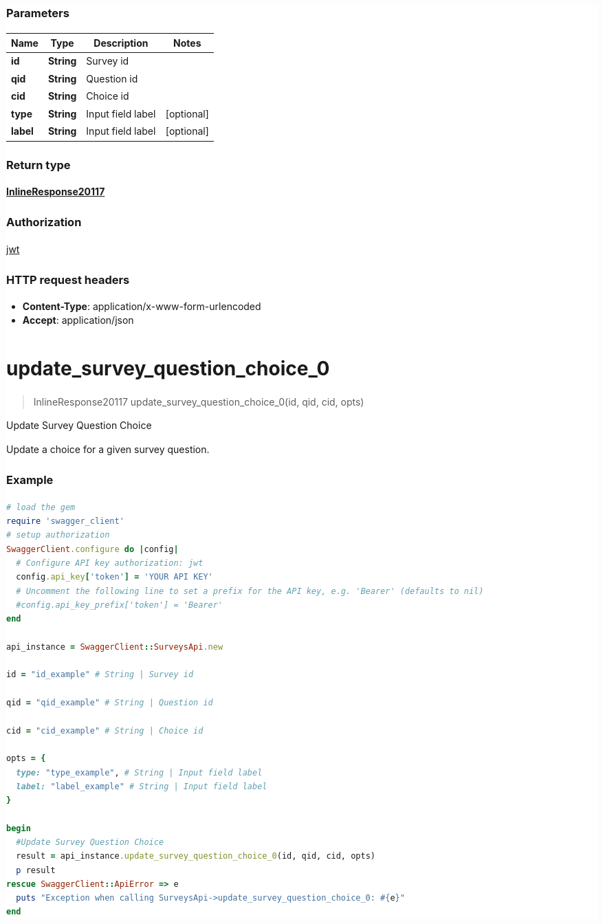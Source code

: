 ### Parameters

Name | Type | Description  | Notes
------------- | ------------- | ------------- | -------------
 **id** | **String**| Survey id | 
 **qid** | **String**| Question id | 
 **cid** | **String**| Choice id | 
 **type** | **String**| Input field label | [optional] 
 **label** | **String**| Input field label | [optional] 

### Return type

[**InlineResponse20117**](InlineResponse20117.md)

### Authorization

[jwt](../README.md#jwt)

### HTTP request headers

 - **Content-Type**: application/x-www-form-urlencoded
 - **Accept**: application/json



# **update_survey_question_choice_0**
> InlineResponse20117 update_survey_question_choice_0(id, qid, cid, opts)

Update Survey Question Choice

Update a choice for a given survey question.

### Example
```ruby
# load the gem
require 'swagger_client'
# setup authorization
SwaggerClient.configure do |config|
  # Configure API key authorization: jwt
  config.api_key['token'] = 'YOUR API KEY'
  # Uncomment the following line to set a prefix for the API key, e.g. 'Bearer' (defaults to nil)
  #config.api_key_prefix['token'] = 'Bearer'
end

api_instance = SwaggerClient::SurveysApi.new

id = "id_example" # String | Survey id

qid = "qid_example" # String | Question id

cid = "cid_example" # String | Choice id

opts = { 
  type: "type_example", # String | Input field label
  label: "label_example" # String | Input field label
}

begin
  #Update Survey Question Choice
  result = api_instance.update_survey_question_choice_0(id, qid, cid, opts)
  p result
rescue SwaggerClient::ApiError => e
  puts "Exception when calling SurveysApi->update_survey_question_choice_0: #{e}"
end
```